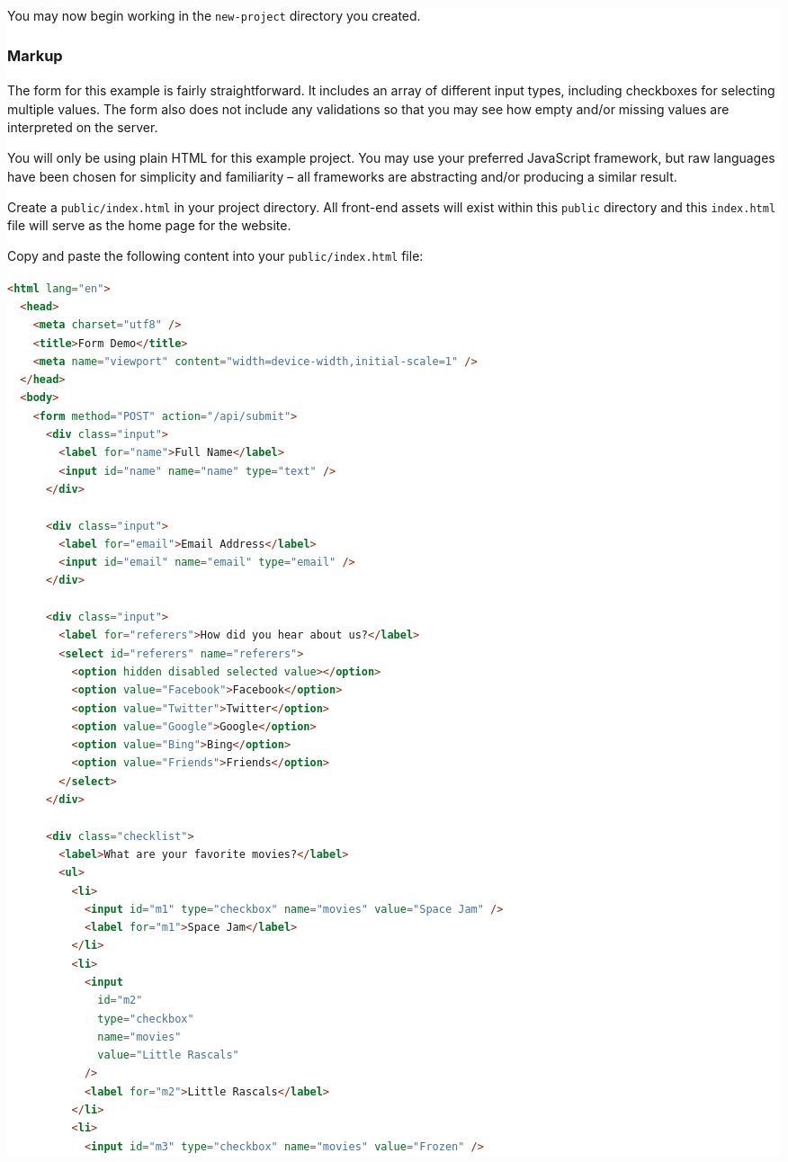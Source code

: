 You may now begin working in the `new-project` directory you created.

### Markup

The form for this example is fairly straightforward. It includes an array of different input types, including checkboxes for selecting multiple values. The form also does not include any validations so that you may see how empty and/or missing values are interpreted on the server.

You will only be using plain HTML for this example project. You may use your preferred JavaScript framework, but raw languages have been chosen for simplicity and familiarity – all frameworks are abstracting and/or producing a similar result.

Create a `public/index.html` in your project directory. All front-end assets will exist within this `public` directory and this `index.html` file will serve as the home page for the website.

Copy and paste the following content into your `public/index.html` file:

```html
<html lang="en">
  <head>
    <meta charset="utf8" />
    <title>Form Demo</title>
    <meta name="viewport" content="width=device-width,initial-scale=1" />
  </head>
  <body>
    <form method="POST" action="/api/submit">
      <div class="input">
        <label for="name">Full Name</label>
        <input id="name" name="name" type="text" />
      </div>

      <div class="input">
        <label for="email">Email Address</label>
        <input id="email" name="email" type="email" />
      </div>

      <div class="input">
        <label for="referers">How did you hear about us?</label>
        <select id="referers" name="referers">
          <option hidden disabled selected value></option>
          <option value="Facebook">Facebook</option>
          <option value="Twitter">Twitter</option>
          <option value="Google">Google</option>
          <option value="Bing">Bing</option>
          <option value="Friends">Friends</option>
        </select>
      </div>

      <div class="checklist">
        <label>What are your favorite movies?</label>
        <ul>
          <li>
            <input id="m1" type="checkbox" name="movies" value="Space Jam" />
            <label for="m1">Space Jam</label>
          </li>
          <li>
            <input
              id="m2"
              type="checkbox"
              name="movies"
              value="Little Rascals"
            />
            <label for="m2">Little Rascals</label>
          </li>
          <li>
            <input id="m3" type="checkbox" name="movies" value="Frozen" />
```